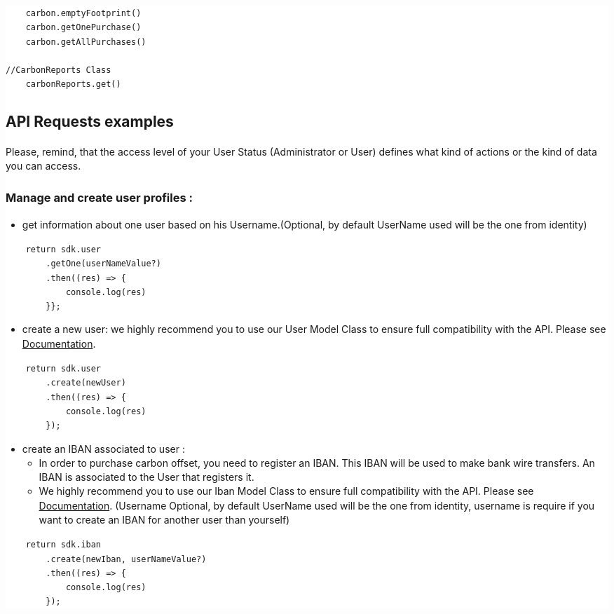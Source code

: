 ```
    carbon.emptyFootprint()
    carbon.getOnePurchase()
    carbon.getAllPurchases()

//CarbonReports Class
    carbonReports.get()

```

## API Requests examples

Please, remind, that the access level of your User Status (Administrator or User) defines what kind of actions or the kind of data you can access.

### Manage and create user profiles :

-   get information about one user based on his Username.(Optional, by default UserName used will be the one from identity)

```
    return sdk.user
        .getOne(userNameValue?)
        .then((res) => {
            console.log(res)
        }};
```

-   create a new user:
    we highly recommend you to use our User Model Class to ensure full compatibility with the API. Please see [Documentation](https://github.com/PayGreen/api-green-node/doc).

```
    return sdk.user
        .create(newUser)
        .then((res) => {
            console.log(res)
        });
```

-   create an IBAN associated to user :
    -   In order to purchase carbon offset, you need to register an IBAN. This IBAN will be used to make bank wire transfers. An IBAN is associated to the User that registers it.
    -   We highly recommend you to use our Iban Model Class to ensure full compatibility with the API. Please see [Documentation](https://github.com/PayGreen/api-green-node/doc). (Username Optional, by default UserName used will be the one from identity, username is require if you want to create an IBAN for another user than yourself)

```
    return sdk.iban
        .create(newIban, userNameValue?)
        .then((res) => {
            console.log(res)
        });
```

